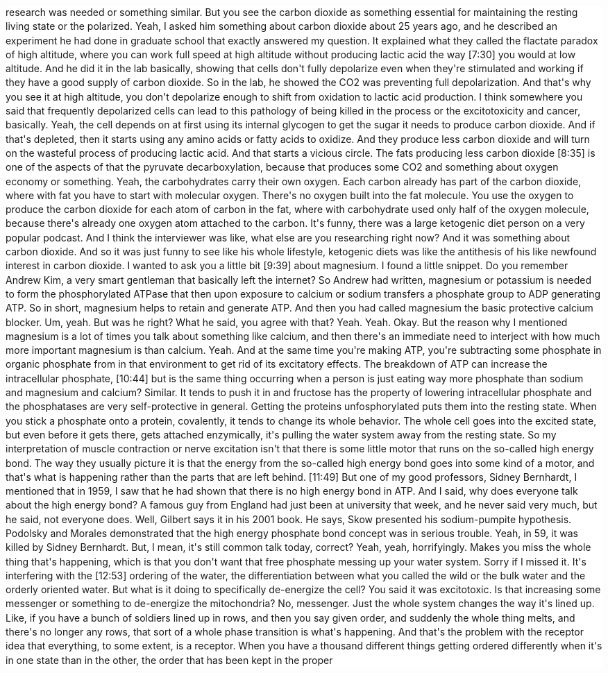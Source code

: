 research was needed or something similar. But you see the carbon dioxide as something essential for maintaining the resting living state or the polarized. Yeah, I asked him something about carbon dioxide about 25 years ago, and he described an experiment he had done in graduate school that exactly answered my question. It explained what they called the flactate paradox of high altitude, where you can work full speed at high altitude without producing lactic acid the way [7:30] you would at low altitude. And he did it in the lab basically, showing that cells don't fully depolarize even when they're stimulated and working if they have a good supply of carbon dioxide. So in the lab, he showed the CO2 was preventing full depolarization. And that's why you see it at high altitude, you don't depolarize enough to shift from oxidation to lactic acid production. I think somewhere you said that frequently depolarized cells can lead to this pathology of being killed in the process or the excitotoxicity and cancer, basically. Yeah, the cell depends on at first using its internal glycogen to get the sugar it needs to produce carbon dioxide. And if that's depleted, then it starts using any amino acids or fatty acids to oxidize. And they produce less carbon dioxide and will turn on the wasteful process of producing lactic acid. And that starts a vicious circle. The fats producing less carbon dioxide [8:35] is one of the aspects of that the pyruvate decarboxylation, because that produces some CO2 and something about oxygen economy or something. Yeah, the carbohydrates carry their own oxygen. Each carbon already has part of the carbon dioxide, where with fat you have to start with molecular oxygen. There's no oxygen built into the fat molecule. You use the oxygen to produce the carbon dioxide for each atom of carbon in the fat, where with carbohydrate used only half of the oxygen molecule, because there's already one oxygen atom attached to the carbon. It's funny, there was a large ketogenic diet person on a very popular podcast. And I think the interviewer was like, what else are you researching right now? And it was something about carbon dioxide. And so it was just funny to see like his whole lifestyle, ketogenic diets was like the antithesis of his like newfound interest in carbon dioxide. I wanted to ask you a little bit [9:39] about magnesium. I found a little snippet. Do you remember Andrew Kim, a very smart gentleman that basically left the internet? So Andrew had written, magnesium or potassium is needed to form the phosphorylated ATPase that then upon exposure to calcium or sodium transfers a phosphate group to ADP generating ATP. So in short, magnesium helps to retain and generate ATP. And then you had called magnesium the basic protective calcium blocker. Um, yeah. But was he right? What he said, you agree with that? Yeah. Yeah. Okay. But the reason why I mentioned magnesium is a lot of times you talk about something like calcium, and then there's an immediate need to interject with how much more important magnesium is than calcium. Yeah. And at the same time you're making ATP, you're subtracting some phosphate in organic phosphate from in that environment to get rid of its excitatory effects. The breakdown of ATP can increase the intracellular phosphate, [10:44] but is the same thing occurring when a person is just eating way more phosphate than sodium and magnesium and calcium? Similar. It tends to push it in and fructose has the property of lowering intracellular phosphate and the phosphatases are very self-protective in general. Getting the proteins unfosphorylated puts them into the resting state. When you stick a phosphate onto a protein, covalently, it tends to change its whole behavior. The whole cell goes into the excited state, but even before it gets there, gets attached enzymically, it's pulling the water system away from the resting state. So my interpretation of muscle contraction or nerve excitation isn't that there is some little motor that runs on the so-called high energy bond. The way they usually picture it is that the energy from the so-called high energy bond goes into some kind of a motor, and that's what is happening rather than the parts that are left behind. [11:49] But one of my good professors, Sidney Bernhardt, I mentioned that in 1959, I saw that he had shown that there is no high energy bond in ATP. And I said, why does everyone talk about the high energy bond? A famous guy from England had just been at university that week, and he never said very much, but he said, not everyone does. Well, Gilbert says it in his 2001 book. He says, Skow presented his sodium-pumpite hypothesis. Podolsky and Morales demonstrated that the high energy phosphate bond concept was in serious trouble. Yeah, in 59, it was killed by Sidney Bernhardt. But, I mean, it's still common talk today, correct? Yeah, yeah, horrifyingly. Makes you miss the whole thing that's happening, which is that you don't want that free phosphate messing up your water system. Sorry if I missed it. It's interfering with the [12:53] ordering of the water, the differentiation between what you called the wild or the bulk water and the orderly oriented water. But what is it doing to specifically de-energize the cell? You said it was excitotoxic. Is that increasing some messenger or something to de-energize the mitochondria? No, messenger. Just the whole system changes the way it's lined up. Like, if you have a bunch of soldiers lined up in rows, and then you say given order, and suddenly the whole thing melts, and there's no longer any rows, that sort of a whole phase transition is what's happening. And that's the problem with the receptor idea that everything, to some extent, is a receptor. When you have a thousand different things getting ordered differently when it's in one state than in the other, the order that has been kept in the proper